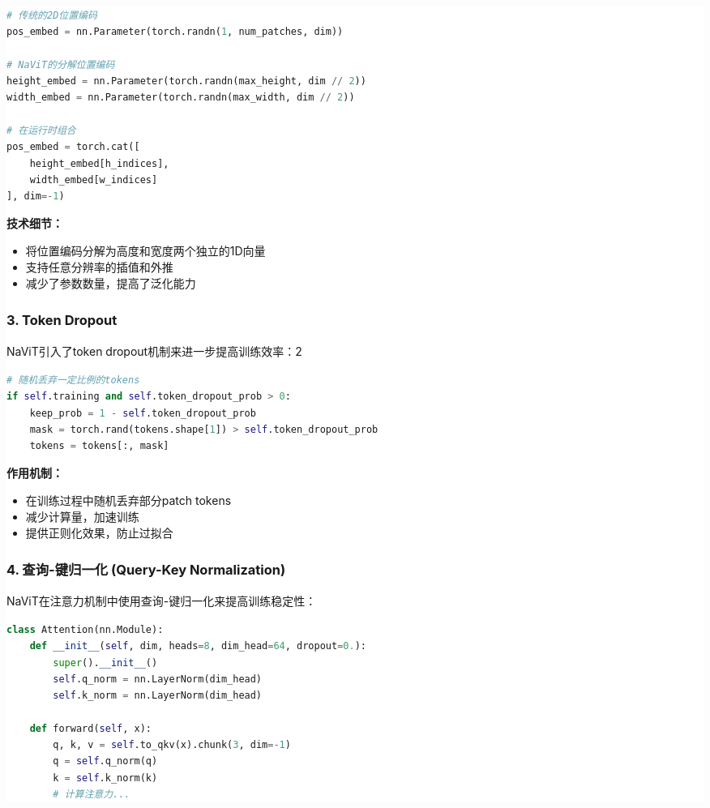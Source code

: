 ```python
# 传统的2D位置编码
pos_embed = nn.Parameter(torch.randn(1, num_patches, dim))

# NaViT的分解位置编码
height_embed = nn.Parameter(torch.randn(max_height, dim // 2))
width_embed = nn.Parameter(torch.randn(max_width, dim // 2))

# 在运行时组合
pos_embed = torch.cat([
    height_embed[h_indices],
    width_embed[w_indices]
], dim=-1)
```

**技术细节：**
- 将位置编码分解为高度和宽度两个独立的1D向量
- 支持任意分辨率的插值和外推
- 减少了参数数量，提高了泛化能力

### 3. Token Dropout

NaViT引入了token dropout机制来进一步提高训练效率：<mcreference link="https://github.com/lucidrains/vit-pytorch" index="2">2</mcreference>

```python
# 随机丢弃一定比例的tokens
if self.training and self.token_dropout_prob > 0:
    keep_prob = 1 - self.token_dropout_prob
    mask = torch.rand(tokens.shape[1]) > self.token_dropout_prob
    tokens = tokens[:, mask]
```

**作用机制：**
- 在训练过程中随机丢弃部分patch tokens
- 减少计算量，加速训练
- 提供正则化效果，防止过拟合

### 4. 查询-键归一化 (Query-Key Normalization)

NaViT在注意力机制中使用查询-键归一化来提高训练稳定性：

```python
class Attention(nn.Module):
    def __init__(self, dim, heads=8, dim_head=64, dropout=0.):
        super().__init__()
        self.q_norm = nn.LayerNorm(dim_head)
        self.k_norm = nn.LayerNorm(dim_head)
        
    def forward(self, x):
        q, k, v = self.to_qkv(x).chunk(3, dim=-1)
        q = self.q_norm(q)
        k = self.k_norm(k)
        # 计算注意力...
```
